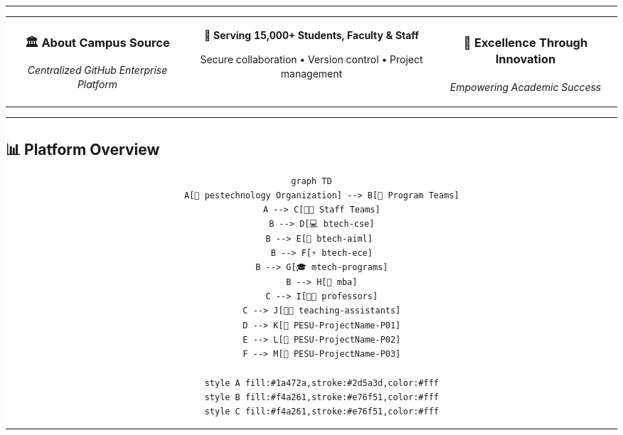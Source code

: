 </div>

---

<table align="center" width="100%">
<tr>
<td align="center" width="30%">
  
  ### 🏛️ **About Campus Source**
  *Centralized GitHub Enterprise Platform*
  
</td>
<td align="center" width="40%">
  
  **🎯 Serving 15,000+ Students, Faculty & Staff**
  
  Secure collaboration • Version control • Project management
  
</td>
<td align="center" width="30%">
  
  ### 🌟 **Excellence Through Innovation**
  *Empowering Academic Success*
  
</td>
</tr>
</table>

---

## 📊 **Platform Overview**

<div align="center">

```mermaid
graph TD
    A[🏢 pestechnology Organization] --> B[👥 Program Teams]
    A --> C[👨‍🏫 Staff Teams]
    B --> D[💻 btech-cse]
    B --> E[🤖 btech-aiml] 
    B --> F[⚡ btech-ece]
    B --> G[🎓 mtech-programs]
    B --> H[💼 mba]
    C --> I[👨‍🏫 professors]
    C --> J[👩‍🏫 teaching-assistants]
    D --> K[📁 PESU-ProjectName-P01]
    E --> L[📁 PESU-ProjectName-P02]
    F --> M[📁 PESU-ProjectName-P03]
    
    style A fill:#1a472a,stroke:#2d5a3d,color:#fff
    style B fill:#f4a261,stroke:#e76f51,color:#fff
    style C fill:#f4a261,stroke:#e76f51,color:#fff
```

</div>

---